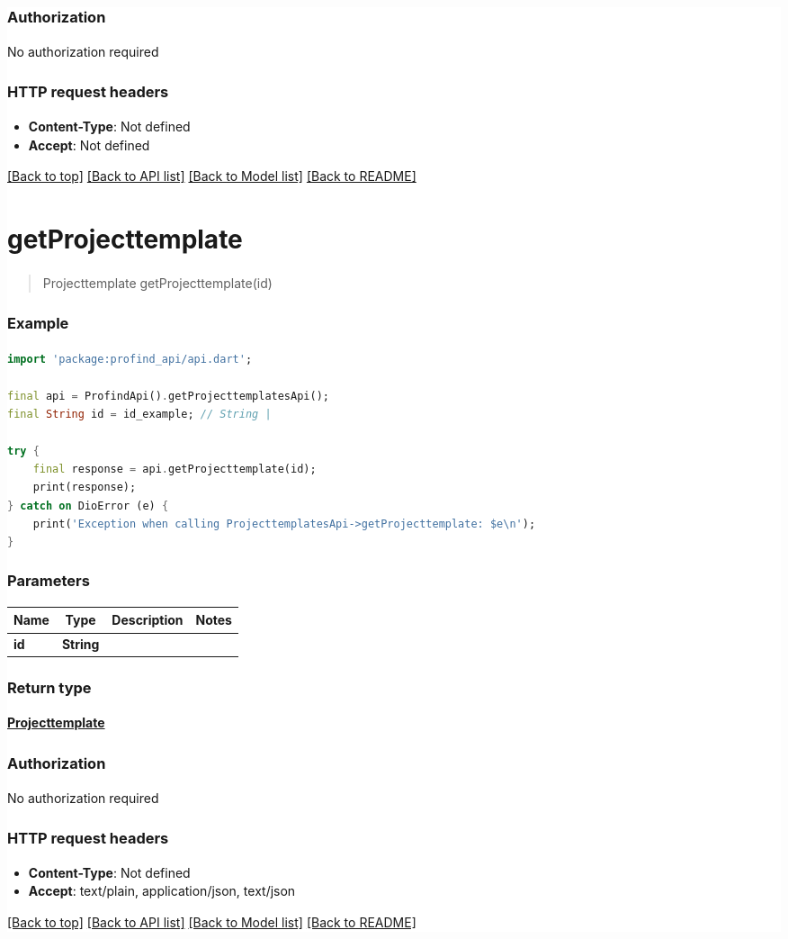 ### Authorization

No authorization required

### HTTP request headers

 - **Content-Type**: Not defined
 - **Accept**: Not defined

[[Back to top]](#) [[Back to API list]](../README.md#documentation-for-api-endpoints) [[Back to Model list]](../README.md#documentation-for-models) [[Back to README]](../README.md)

# **getProjecttemplate**
> Projecttemplate getProjecttemplate(id)



### Example
```dart
import 'package:profind_api/api.dart';

final api = ProfindApi().getProjecttemplatesApi();
final String id = id_example; // String | 

try {
    final response = api.getProjecttemplate(id);
    print(response);
} catch on DioError (e) {
    print('Exception when calling ProjecttemplatesApi->getProjecttemplate: $e\n');
}
```

### Parameters

Name | Type | Description  | Notes
------------- | ------------- | ------------- | -------------
 **id** | **String**|  | 

### Return type

[**Projecttemplate**](Projecttemplate.md)

### Authorization

No authorization required

### HTTP request headers

 - **Content-Type**: Not defined
 - **Accept**: text/plain, application/json, text/json

[[Back to top]](#) [[Back to API list]](../README.md#documentation-for-api-endpoints) [[Back to Model list]](../README.md#documentation-for-models) [[Back to README]](../README.md)
